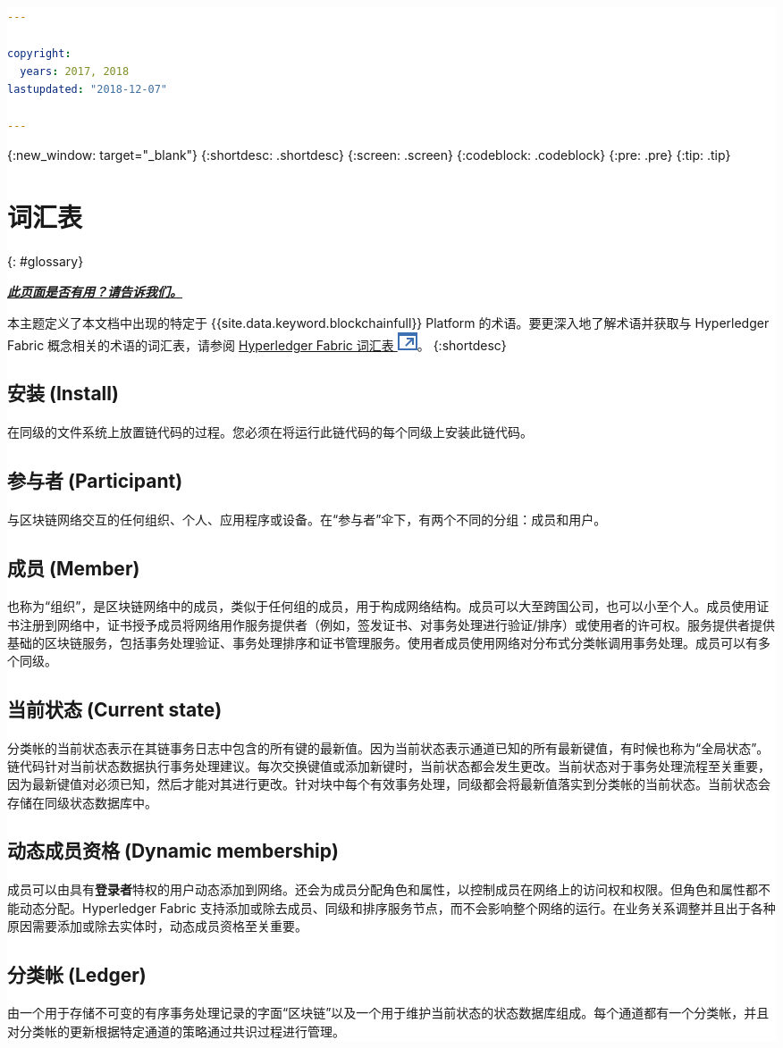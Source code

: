 ```yaml
---

copyright:
  years: 2017, 2018
lastupdated: "2018-12-07"

---
```


{:new_window: target="_blank"}
{:shortdesc: .shortdesc}
{:screen: .screen}
{:codeblock: .codeblock}
{:pre: .pre}
{:tip: .tip}

# 词汇表
{: #glossary}

***[此页面是否有用？请告诉我们。](https://www.surveygizmo.com/s3/4501493/IBM-Blockchain-Documentation)***

本主题定义了本文档中出现的特定于 {{site.data.keyword.blockchainfull}} Platform 的术语。要更深入地了解术语并获取与 Hyperledger Fabric 概念相关的术语的词汇表，请参阅 [Hyperledger Fabric 词汇表 ![外部链接图标](images/external_link.svg "外部链接图标")](http://hyperledger-fabric.readthedocs.io/en/release-1.2/glossary.html)。
{:shortdesc}

## 安装 (Install)
在同级的文件系统上放置链代码的过程。您必须在将运行此链代码的每个同级上安装此链代码。

## 参与者 (Participant)
与区块链网络交互的任何组织、个人、应用程序或设备。在“参与者”伞下，有两个不同的分组：成员和用户。

## 成员 (Member) 
也称为“组织”，是区块链网络中的成员，类似于任何组的成员，用于构成网络结构。成员可以大至跨国公司，也可以小至个人。成员使用证书注册到网络中，证书授予成员将网络用作服务提供者（例如，签发证书、对事务处理进行验证/排序）或使用者的许可权。服务提供者提供基础的区块链服务，包括事务处理验证、事务处理排序和证书管理服务。使用者成员使用网络对分布式分类帐调用事务处理。成员可以有多个同级。

## 当前状态 (Current state)
分类帐的当前状态表示在其链事务日志中包含的所有键的最新值。因为当前状态表示通道已知的所有最新键值，有时候也称为“全局状态”。链代码针对当前状态数据执行事务处理建议。每次交换键值或添加新键时，当前状态都会发生更改。当前状态对于事务处理流程至关重要，因为最新键值对必须已知，然后才能对其进行更改。针对块中每个有效事务处理，同级都会将最新值落实到分类帐的当前状态。当前状态会存储在同级状态数据库中。

## 动态成员资格 (Dynamic membership)
成员可以由具有**登录者**特权的用户动态添加到网络。还会为成员分配角色和属性，以控制成员在网络上的访问权和权限。但角色和属性都不能动态分配。Hyperledger Fabric 支持添加或除去成员、同级和排序服务节点，而不会影响整个网络的运行。在业务关系调整并且出于各种原因需要添加或除去实体时，动态成员资格至关重要。

## 分类帐 (Ledger)
由一个用于存储不可变的有序事务处理记录的字面“区块链”以及一个用于维护当前状态的状态数据库组成。每个通道都有一个分类帐，并且对分类帐的更新根据特定通道的策略通过共识过程进行管理。
